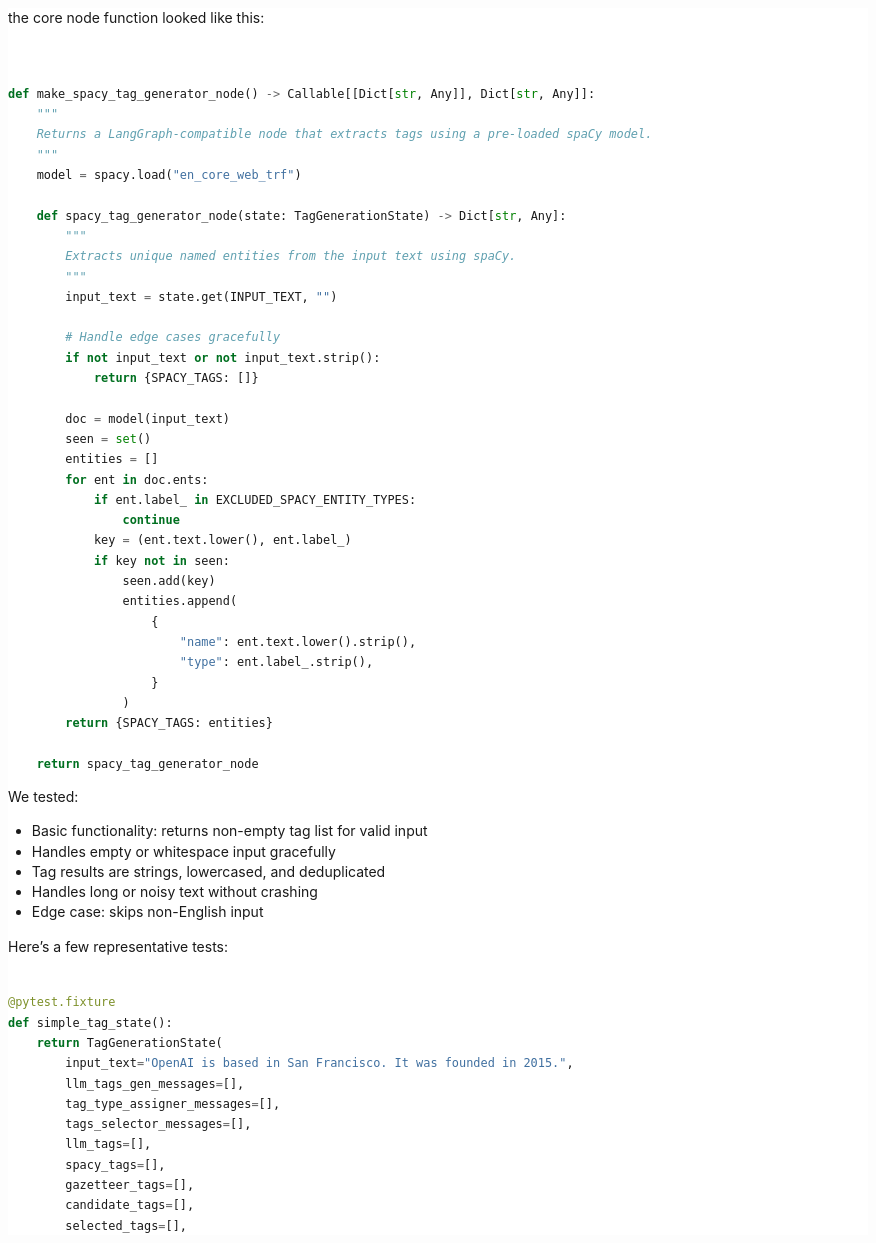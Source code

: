  the core node function looked like this:
 
 ```python
 
 
 def make_spacy_tag_generator_node() -> Callable[[Dict[str, Any]], Dict[str, Any]]:
     """
     Returns a LangGraph-compatible node that extracts tags using a pre-loaded spaCy model.
     """
     model = spacy.load("en_core_web_trf")
 
     def spacy_tag_generator_node(state: TagGenerationState) -> Dict[str, Any]:
         """
         Extracts unique named entities from the input text using spaCy.
         """
         input_text = state.get(INPUT_TEXT, "")
 
         # Handle edge cases gracefully
         if not input_text or not input_text.strip():
             return {SPACY_TAGS: []}
 
         doc = model(input_text)
         seen = set()
         entities = []
         for ent in doc.ents:
             if ent.label_ in EXCLUDED_SPACY_ENTITY_TYPES:
                 continue
             key = (ent.text.lower(), ent.label_)
             if key not in seen:
                 seen.add(key)
                 entities.append(
                     {
                         "name": ent.text.lower().strip(),
                         "type": ent.label_.strip(),
                     }
                 )
         return {SPACY_TAGS: entities}
 
     return spacy_tag_generator_node
 
 ```
 
 We tested:
 
 - Basic functionality: returns non-empty tag list for valid input
 - Handles empty or whitespace input gracefully
 - Tag results are strings, lowercased, and deduplicated
 - Handles long or noisy text without crashing
 - Edge case: skips non-English input
 
 Here’s a few representative tests:
 
 ```python
 
 @pytest.fixture
 def simple_tag_state():
     return TagGenerationState(
         input_text="OpenAI is based in San Francisco. It was founded in 2015.",
         llm_tags_gen_messages=[],
         tag_type_assigner_messages=[],
         tags_selector_messages=[],
         llm_tags=[],
         spacy_tags=[],
         gazetteer_tags=[],
         candidate_tags=[],
         selected_tags=[],
 ```